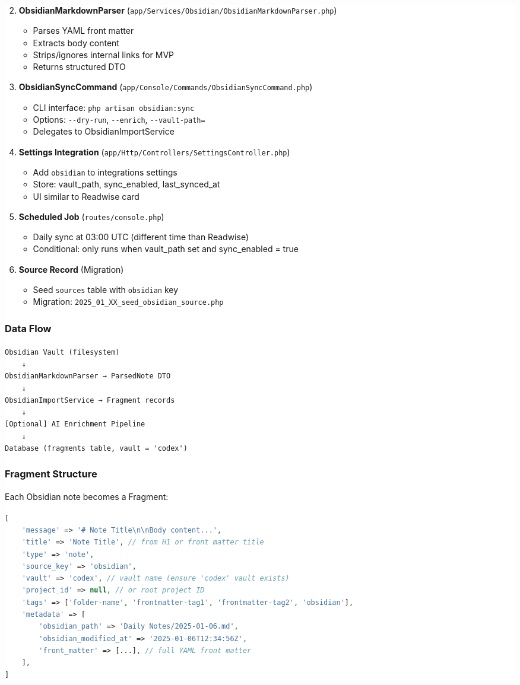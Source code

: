 2. **ObsidianMarkdownParser** (`app/Services/Obsidian/ObsidianMarkdownParser.php`)
   - Parses YAML front matter
   - Extracts body content
   - Strips/ignores internal links for MVP
   - Returns structured DTO

3. **ObsidianSyncCommand** (`app/Console/Commands/ObsidianSyncCommand.php`)
   - CLI interface: `php artisan obsidian:sync`
   - Options: `--dry-run`, `--enrich`, `--vault-path=`
   - Delegates to ObsidianImportService

4. **Settings Integration** (`app/Http/Controllers/SettingsController.php`)
   - Add `obsidian` to integrations settings
   - Store: vault_path, sync_enabled, last_synced_at
   - UI similar to Readwise card

5. **Scheduled Job** (`routes/console.php`)
   - Daily sync at 03:00 UTC (different time than Readwise)
   - Conditional: only runs when vault_path set and sync_enabled = true

6. **Source Record** (Migration)
   - Seed `sources` table with `obsidian` key
   - Migration: `2025_01_XX_seed_obsidian_source.php`

### Data Flow

```
Obsidian Vault (filesystem)
    ↓
ObsidianMarkdownParser → ParsedNote DTO
    ↓
ObsidianImportService → Fragment records
    ↓
[Optional] AI Enrichment Pipeline
    ↓
Database (fragments table, vault = 'codex')
```

### Fragment Structure

Each Obsidian note becomes a Fragment:

```php
[
    'message' => '# Note Title\n\nBody content...',
    'title' => 'Note Title', // from H1 or front matter title
    'type' => 'note',
    'source_key' => 'obsidian',
    'vault' => 'codex', // vault name (ensure 'codex' vault exists)
    'project_id' => null, // or root project ID
    'tags' => ['folder-name', 'frontmatter-tag1', 'frontmatter-tag2', 'obsidian'],
    'metadata' => [
        'obsidian_path' => 'Daily Notes/2025-01-06.md',
        'obsidian_modified_at' => '2025-01-06T12:34:56Z',
        'front_matter' => [...], // full YAML front matter
    ],
]
```
